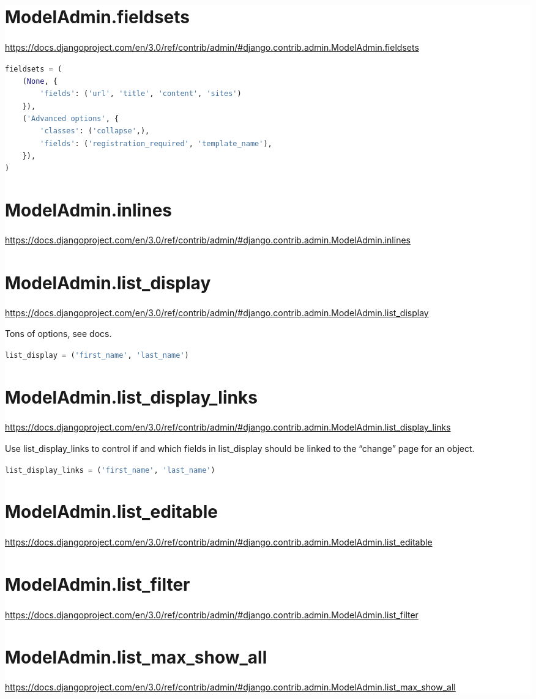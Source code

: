 # ModelAdmin.fieldsets
https://docs.djangoproject.com/en/3.0/ref/contrib/admin/#django.contrib.admin.ModelAdmin.fieldsets

```python
fieldsets = (
    (None, {
        'fields': ('url', 'title', 'content', 'sites')
    }),
    ('Advanced options', {
        'classes': ('collapse',),
        'fields': ('registration_required', 'template_name'),
    }),
)
```

# ModelAdmin.inlines
https://docs.djangoproject.com/en/3.0/ref/contrib/admin/#django.contrib.admin.ModelAdmin.inlines

# ModelAdmin.list_display
https://docs.djangoproject.com/en/3.0/ref/contrib/admin/#django.contrib.admin.ModelAdmin.list_display

Tons of options, see docs.
```python
list_display = ('first_name', 'last_name')
```

# ModelAdmin.list_display_links
https://docs.djangoproject.com/en/3.0/ref/contrib/admin/#django.contrib.admin.ModelAdmin.list_display_links

Use list_display_links to control if and which fields in list_display should be linked to the “change” page for an object.
```python
list_display_links = ('first_name', 'last_name')
```

# ModelAdmin.list_editable
https://docs.djangoproject.com/en/3.0/ref/contrib/admin/#django.contrib.admin.ModelAdmin.list_editable

# ModelAdmin.list_filter
https://docs.djangoproject.com/en/3.0/ref/contrib/admin/#django.contrib.admin.ModelAdmin.list_filter

# ModelAdmin.list_max_show_all
https://docs.djangoproject.com/en/3.0/ref/contrib/admin/#django.contrib.admin.ModelAdmin.list_max_show_all
